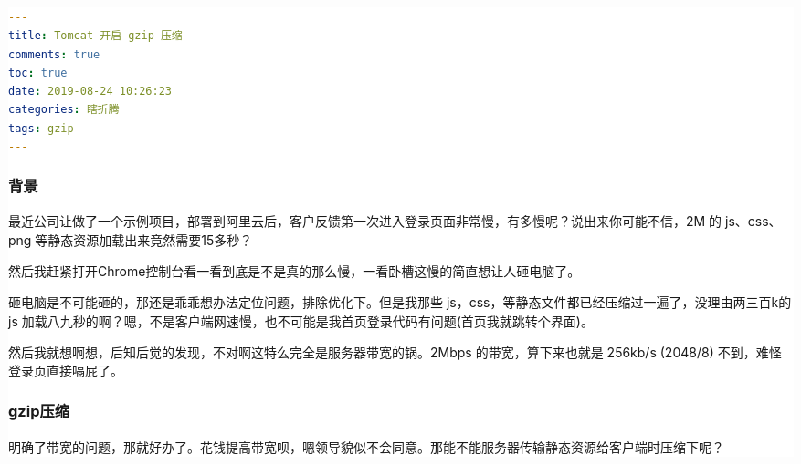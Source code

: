 ```yaml
---
title: Tomcat 开启 gzip 压缩
comments: true
toc: true
date: 2019-08-24 10:26:23
categories: 瞎折腾
tags: gzip 
---
```




### 背景	

最近公司让做了一个示例项目，部署到阿里云后，客户反馈第一次进入登录页面非常慢，有多慢呢？说出来你可能不信，2M 的 js、css、png 等静态资源加载出来竟然需要15多秒？



然后我赶紧打开Chrome控制台看一看到底是不是真的那么慢，一看卧槽这慢的简直想让人砸电脑了。


砸电脑是不可能砸的，那还是乖乖想办法定位问题，排除优化下。但是我那些 js，css，等静态文件都已经压缩过一遍了，没理由两三百k的 js 加载八九秒的啊？嗯，不是客户端网速慢，也不可能是我首页登录代码有问题(首页我就跳转个界面)。

然后我就想啊想，后知后觉的发现，不对啊这特么完全是服务器带宽的锅。2Mbps 的带宽，算下来也就是 256kb/s (2048/8) 不到，难怪登录页直接嗝屁了。


### gzip压缩

明确了带宽的问题，那就好办了。花钱提高带宽呗，嗯领导貌似不会同意。那能不能服务器传输静态资源给客户端时压缩下呢？
